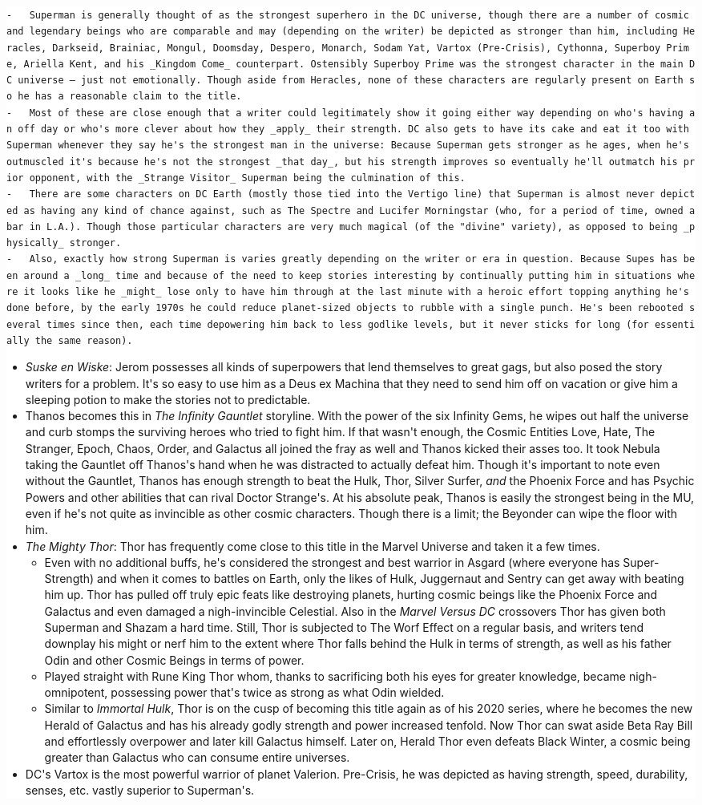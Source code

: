     -   Superman is generally thought of as the strongest superhero in the DC universe, though there are a number of cosmic and legendary beings who are comparable and may (depending on the writer) be depicted as stronger than him, including Heracles, Darkseid, Brainiac, Mongul, Doomsday, Despero, Monarch, Sodam Yat, Vartox (Pre-Crisis), Cythonna, Superboy Prime, Ariella Kent, and his _Kingdom Come_ counterpart. Ostensibly Superboy Prime was the strongest character in the main DC universe — just not emotionally. Though aside from Heracles, none of these characters are regularly present on Earth so he has a reasonable claim to the title.
    -   Most of these are close enough that a writer could legitimately show it going either way depending on who's having an off day or who's more clever about how they _apply_ their strength. DC also gets to have its cake and eat it too with Superman whenever they say he's the strongest man in the universe: Because Superman gets stronger as he ages, when he's outmuscled it's because he's not the strongest _that day_, but his strength improves so eventually he'll outmatch his prior opponent, with the _Strange Visitor_ Superman being the culmination of this.
    -   There are some characters on DC Earth (mostly those tied into the Vertigo line) that Superman is almost never depicted as having any kind of chance against, such as The Spectre and Lucifer Morningstar (who, for a period of time, owned a bar in L.A.). Though those particular characters are very much magical (of the "divine" variety), as opposed to being _physically_ stronger.
    -   Also, exactly how strong Superman is varies greatly depending on the writer or era in question. Because Supes has been around a _long_ time and because of the need to keep stories interesting by continually putting him in situations where it looks like he _might_ lose only to have him through at the last minute with a heroic effort topping anything he's done before, by the early 1970s he could reduce planet-sized objects to rubble with a single punch. He's been rebooted several times since then, each time depowering him back to less godlike levels, but it never sticks for long (for essentially the same reason).
-   _Suske en Wiske_: Jerom possesses all kinds of superpowers that lend themselves to great gags, but also posed the story writers for a problem. It's so easy to use him as a Deus ex Machina that they need to send him off on vacation or give him a sleeping potion to make the stories not to predictable.
-   Thanos becomes this in _The Infinity Gauntlet_ storyline. With the power of the six Infinity Gems, he wipes out half the universe and curb stomps the surviving heroes who tried to fight him. If that wasn't enough, the Cosmic Entities Love, Hate, The Stranger, Epoch, Chaos, Order, and Galactus all joined the fray as well and Thanos kicked their asses too. It took Nebula taking the Gauntlet off Thanos's hand when he was distracted to actually defeat him. Though it's important to note even without the Gauntlet, Thanos has enough strength to beat the Hulk, Thor, Silver Surfer, _and_ the Phoenix Force and has Psychic Powers and other abilities that can rival Doctor Strange's. At his absolute peak, Thanos is easily the strongest being in the MU, even if he's not quite as invincible as other cosmic characters. Though there is a limit; the Beyonder can wipe the floor with him.
-   _The Mighty Thor_: Thor has frequently come close to this title in the Marvel Universe and taken it a few times.
    -   Even with no additional buffs, he's considered the strongest and best warrior in Asgard (where everyone has Super-Strength) and when it comes to battles on Earth, only the likes of Hulk, Juggernaut and Sentry can get away with beating him up. Thor has pulled off truly epic feats like destroying planets, hurting cosmic beings like the Phoenix Force and Galactus and even damaged a nigh-invincible Celestial. Also in the _Marvel Versus DC_ crossovers Thor has given both Superman and Shazam a hard time. Still, Thor is subjected to The Worf Effect on a regular basis, and writers tend downplay his might or nerf him to the extent where Thor falls behind the Hulk in terms of strength, as well as his father Odin and other Cosmic Beings in terms of power.
    -   Played straight with Rune King Thor whom, thanks to sacrificing both his eyes for greater knowledge, became nigh-omnipotent, possessing power that's twice as strong as what Odin wielded.
    -   Similar to _Immortal Hulk_, Thor is on the cusp of becoming this title again as of his 2020 series, where he becomes the new Herald of Galactus and has his already godly strength and power increased tenfold. Now Thor can swat aside Beta Ray Bill and effortlessly overpower and later kill Galactus himself. Later on, Herald Thor even defeats Black Winter, a cosmic being greater than Galactus who can consume entire universes.
-   DC's Vartox is the most powerful warrior of planet Valerion. Pre-Crisis, he was depicted as having strength, speed, durability, senses, etc. vastly superior to Superman's.